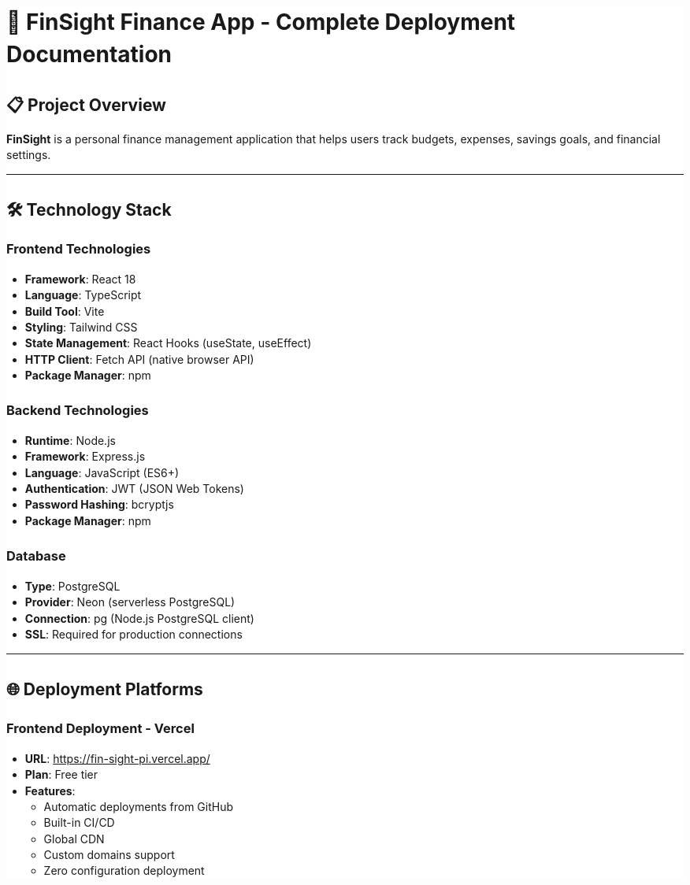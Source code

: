 # 🚀 FinSight Finance App - Complete Deployment Documentation

## 📋 **Project Overview**
**FinSight** is a personal finance management application that helps users track budgets, expenses, savings goals, and financial settings.

---

## 🛠️ **Technology Stack**

### **Frontend Technologies**
- **Framework**: React 18
- **Language**: TypeScript
- **Build Tool**: Vite
- **Styling**: Tailwind CSS
- **State Management**: React Hooks (useState, useEffect)
- **HTTP Client**: Fetch API (native browser API)
- **Package Manager**: npm

### **Backend Technologies**
- **Runtime**: Node.js
- **Framework**: Express.js
- **Language**: JavaScript (ES6+)
- **Authentication**: JWT (JSON Web Tokens)
- **Password Hashing**: bcryptjs
- **Package Manager**: npm

### **Database**
- **Type**: PostgreSQL
- **Provider**: Neon (serverless PostgreSQL)
- **Connection**: pg (Node.js PostgreSQL client)
- **SSL**: Required for production connections

---

## 🌐 **Deployment Platforms**

### **Frontend Deployment - Vercel**
- **URL**: https://fin-sight-pi.vercel.app/
- **Plan**: Free tier
- **Features**:
  - Automatic deployments from GitHub
  - Built-in CI/CD
  - Global CDN
  - Custom domains support
  - Zero configuration deployment
